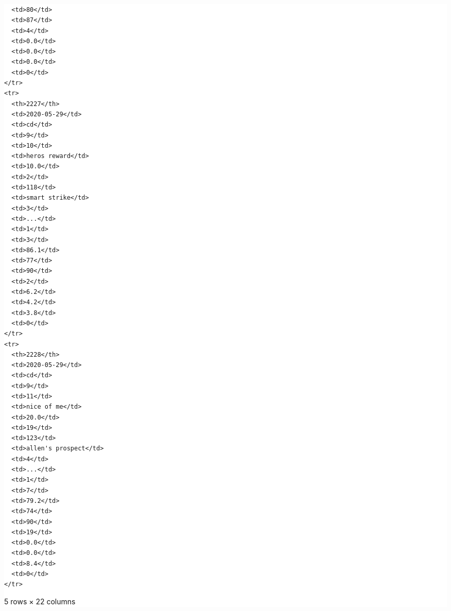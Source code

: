       <td>80</td>
      <td>87</td>
      <td>4</td>
      <td>0.0</td>
      <td>0.0</td>
      <td>0.0</td>
      <td>0</td>
    </tr>
    <tr>
      <th>2227</th>
      <td>2020-05-29</td>
      <td>cd</td>
      <td>9</td>
      <td>10</td>
      <td>heros reward</td>
      <td>10.0</td>
      <td>2</td>
      <td>118</td>
      <td>smart strike</td>
      <td>3</td>
      <td>...</td>
      <td>1</td>
      <td>3</td>
      <td>86.1</td>
      <td>77</td>
      <td>90</td>
      <td>2</td>
      <td>6.2</td>
      <td>4.2</td>
      <td>3.8</td>
      <td>0</td>
    </tr>
    <tr>
      <th>2228</th>
      <td>2020-05-29</td>
      <td>cd</td>
      <td>9</td>
      <td>11</td>
      <td>nice of me</td>
      <td>20.0</td>
      <td>19</td>
      <td>123</td>
      <td>allen's prospect</td>
      <td>4</td>
      <td>...</td>
      <td>1</td>
      <td>7</td>
      <td>79.2</td>
      <td>74</td>
      <td>90</td>
      <td>19</td>
      <td>0.0</td>
      <td>0.0</td>
      <td>8.4</td>
      <td>0</td>
    </tr>
  </tbody>
</table>
<p>5 rows × 22 columns</p>
</div>
